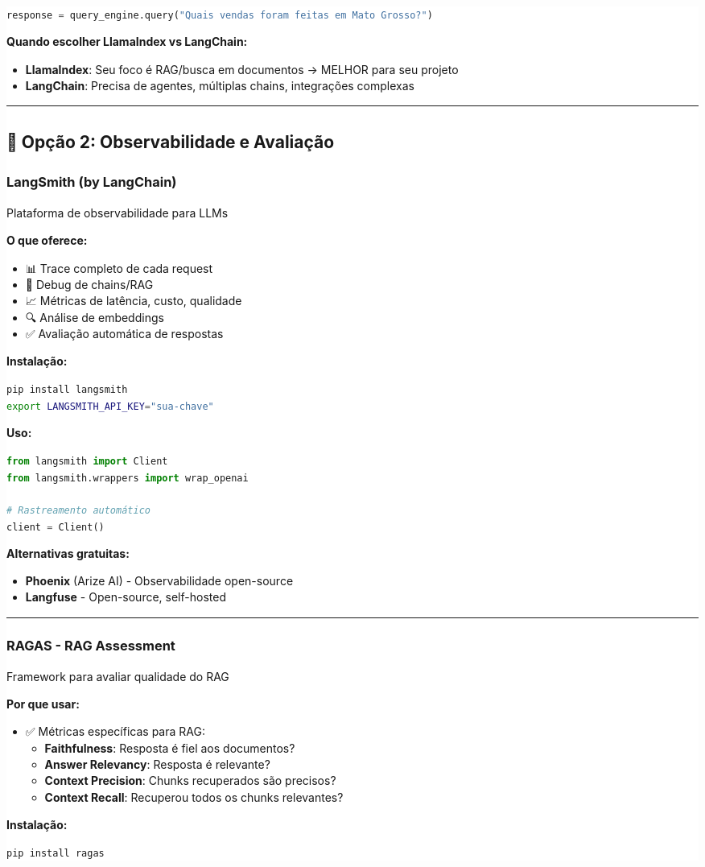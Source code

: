 ```python
response = query_engine.query("Quais vendas foram feitas em Mato Grosso?")
```

**Quando escolher LlamaIndex vs LangChain:**
- **LlamaIndex**: Seu foco é RAG/busca em documentos → MELHOR para seu projeto
- **LangChain**: Precisa de agentes, múltiplas chains, integrações complexas

---

## 🎯 Opção 2: Observabilidade e Avaliação

### **LangSmith** (by LangChain)
Plataforma de observabilidade para LLMs

**O que oferece:**
- 📊 Trace completo de cada request
- 🐛 Debug de chains/RAG
- 📈 Métricas de latência, custo, qualidade
- 🔍 Análise de embeddings
- ✅ Avaliação automática de respostas

**Instalação:**
```bash
pip install langsmith
export LANGSMITH_API_KEY="sua-chave"
```

**Uso:**
```python
from langsmith import Client
from langsmith.wrappers import wrap_openai

# Rastreamento automático
client = Client()
```

**Alternativas gratuitas:**
- **Phoenix** (Arize AI) - Observabilidade open-source
- **Langfuse** - Open-source, self-hosted

---

### **RAGAS** - RAG Assessment
Framework para avaliar qualidade do RAG

**Por que usar:**
- ✅ Métricas específicas para RAG:
  - **Faithfulness**: Resposta é fiel aos documentos?
  - **Answer Relevancy**: Resposta é relevante?
  - **Context Precision**: Chunks recuperados são precisos?
  - **Context Recall**: Recuperou todos os chunks relevantes?

**Instalação:**
```bash
pip install ragas
```
